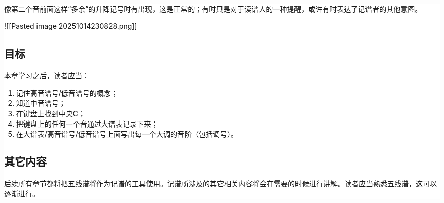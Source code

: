 像第二个音前面这样“多余”的升降记号时有出现，这是正常的；有时只是对于读谱人的一种提醒，或许有时表达了记谱者的其他意图。

![[Pasted image 20251014230828.png]]

## 目标

本章学习之后，读者应当：
1. 记住高音谱号/低音谱号的概念；
2. 知道中音谱号；
3. 在键盘上找到中央C；
4. 把键盘上的任何一个音通过大谱表记录下来；
5. 在大谱表/高音谱号/低音谱号上面写出每一个大调的音阶（包括调号）。


## 其它内容

后续所有章节都将把五线谱将作为记谱的工具使用。记谱所涉及的其它相关内容将会在需要的时候进行讲解。读者应当熟悉五线谱，这可以逐渐进行。